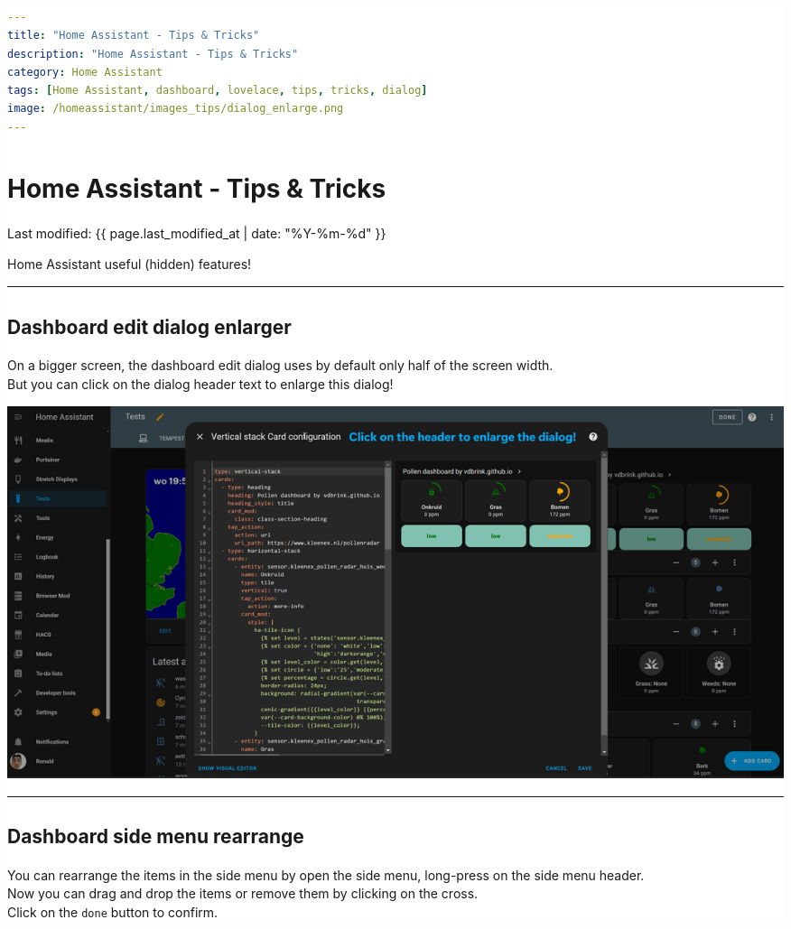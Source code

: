 ```yaml
---
title: "Home Assistant - Tips & Tricks"
description: "Home Assistant - Tips & Tricks"
category: Home Assistant
tags: [Home Assistant, dashboard, lovelace, tips, tricks, dialog]
image: /homeassistant/images_tips/dialog_enlarge.png
---
```


# Home Assistant - Tips & Tricks

Last modified: {{ page.last_modified_at | date: "%Y-%m-%d" }}

Home Assistant useful (hidden) features!

---
## Dashboard edit dialog enlarger

On a bigger screen, the dashboard edit dialog uses by default only half of the screen width.\
But you can click on the dialog header text to enlarge this dialog!

<img src="images_tips/enlarge_dialog.gif" alt="dialog enlarge">

---
## Dashboard side menu rearrange

You can rearrange the items in the side menu by open the side menu, long-press on the side menu header.\
Now you can drag and drop the items or remove them by clicking on the cross.\
Click on the `done` button to confirm.
